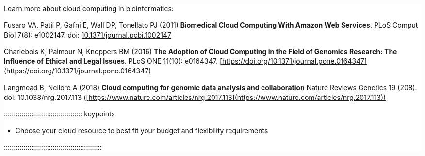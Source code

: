 Learn more about cloud computing in bioinformatics:

Fusaro VA, Patil P, Gafni E, Wall DP, Tonellato PJ (2011) **Biomedical Cloud Computing With Amazon Web Services**. PLoS Comput Biol 7(8): e1002147. doi: [10\.1371/journal.pcbi.1002147](https://journals.plos.org/ploscompbiol/article?id=10.1371/journal.pcbi.1002147)

Charlebois K, Palmour N, Knoppers BM (2016) **The Adoption of Cloud Computing in the Field of Genomics Research: The Influence of Ethical and Legal Issues**. PLoS ONE 11(10): e0164347. [https://doi.org/10.1371/journal.pone.0164347](https://doi.org/10.1371/journal.pone.0164347)

Langmead B, Nellore A (2018) **Cloud computing for genomic data analysis and collaboration** Nature Reviews Genetics 19 (208). doi: 10.1038/nrg.2017.113 ([https://www.nature.com/articles/nrg.2017.113](https://www.nature.com/articles/nrg.2017.113))

:::::::::::::::::::::::::::::::::::::::: keypoints

- Choose your cloud resource to best fit your budget and flexibility requirements

::::::::::::::::::::::::::::::::::::::::::::::::::


